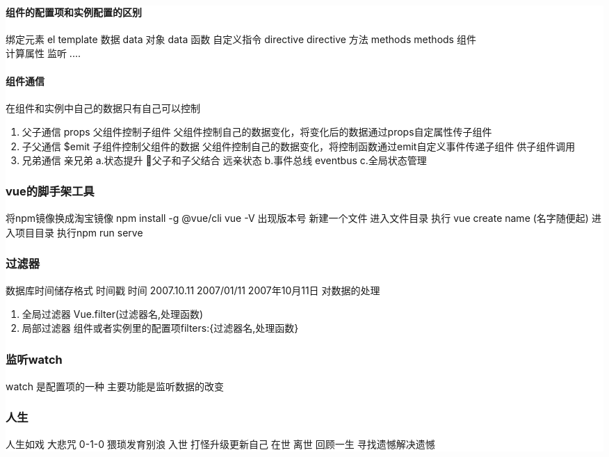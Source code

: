 #### 组件的配置项和实例配置的区别
绑定元素   el       template 
数据      data 对象 data 函数
自定义指令 directive  directive
方法      methods    methods
组件  
计算属性
监听
....

#### 组件通信
在组件和实例中自己的数据只有自己可以控制
1. 父子通信 props
   父组件控制子组件 父组件控制自己的数据变化，将变化后的数据通过props自定属性传子组件
2. 子父通信 $emit 
   子组件控制父组件的数据  父组件控制自己的数据变化，将控制函数通过emit自定义事件传递子组件 供子组件调用 
3. 兄弟通信
   亲兄弟
   a.状态提升  父子和子父结合
   远亲状态
   b.事件总线 eventbus 
   c.全局状态管理         

### vue的脚手架工具
将npm镜像换成淘宝镜像
npm install  -g @vue/cli
vue -V  出现版本号
新建一个文件 
进入文件目录 执行 
vue create name (名字随便起)
进入项目目录 执行npm run serve

### 过滤器
数据库时间储存格式  时间戳
时间  2007.10.11   2007/01/11  2007年10月11日 
对数据的处理

1. 全局过滤器 Vue.filter(过滤器名,处理函数)
2. 局部过滤器 组件或者实例里的配置项filters:{过滤器名,处理函数} 

### 监听watch 
watch 是配置项的一种 主要功能是监听数据的改变


### 人生
人生如戏 大悲咒
0-1-0
猥琐发育别浪
入世
打怪升级更新自己
在世
离世
回顾一生 寻找遗憾解决遗憾
